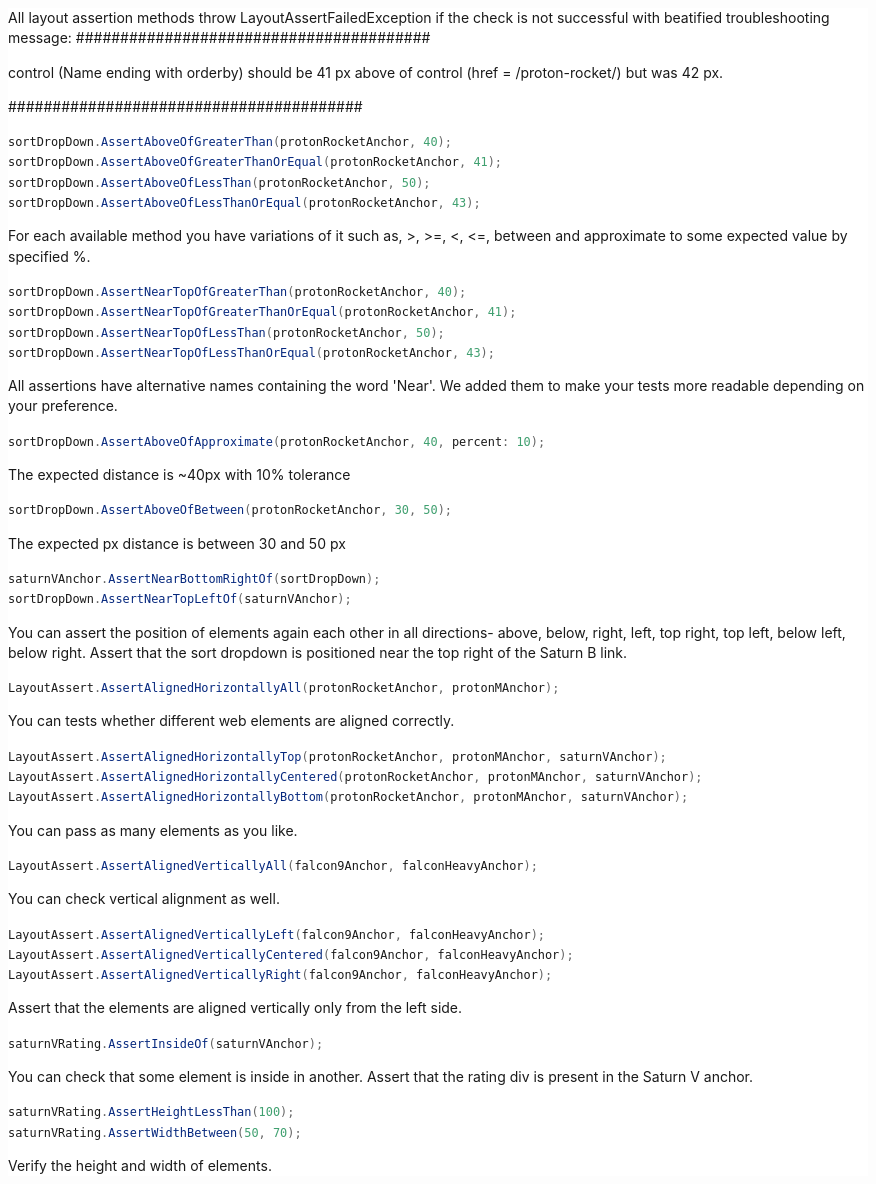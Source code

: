 All layout assertion methods throw LayoutAssertFailedException if the check is not successful with beatified troubleshooting message:
########################################

control (Name ending with orderby) should be 41 px above of control (href = /proton-rocket/) but was 42 px.

########################################
```csharp
sortDropDown.AssertAboveOfGreaterThan(protonRocketAnchor, 40);
sortDropDown.AssertAboveOfGreaterThanOrEqual(protonRocketAnchor, 41);
sortDropDown.AssertAboveOfLessThan(protonRocketAnchor, 50);
sortDropDown.AssertAboveOfLessThanOrEqual(protonRocketAnchor, 43);
```
For each available method you have variations of it such as, >, >=, <, <=, between and approximate to some expected value by specified %.
```csharp
sortDropDown.AssertNearTopOfGreaterThan(protonRocketAnchor, 40);
sortDropDown.AssertNearTopOfGreaterThanOrEqual(protonRocketAnchor, 41);
sortDropDown.AssertNearTopOfLessThan(protonRocketAnchor, 50);
sortDropDown.AssertNearTopOfLessThanOrEqual(protonRocketAnchor, 43);
```
All assertions have alternative names containing the word 'Near'. We added them to make your tests more readable depending on your preference.
```csharp
sortDropDown.AssertAboveOfApproximate(protonRocketAnchor, 40, percent: 10);
```
The expected distance is ~40px with 10% tolerance
```csharp
sortDropDown.AssertAboveOfBetween(protonRocketAnchor, 30, 50);
```
The expected px distance is between 30 and 50 px
```csharp
saturnVAnchor.AssertNearBottomRightOf(sortDropDown);
sortDropDown.AssertNearTopLeftOf(saturnVAnchor);
```
You can assert the position of elements again each other in all directions- above, below, right, left, top right, top left, below left, below right. Assert that the sort dropdown is positioned near the top right of the Saturn B link.
```csharp
LayoutAssert.AssertAlignedHorizontallyAll(protonRocketAnchor, protonMAnchor);
```
You can tests whether different web elements are aligned correctly.
```csharp
LayoutAssert.AssertAlignedHorizontallyTop(protonRocketAnchor, protonMAnchor, saturnVAnchor);
LayoutAssert.AssertAlignedHorizontallyCentered(protonRocketAnchor, protonMAnchor, saturnVAnchor);
LayoutAssert.AssertAlignedHorizontallyBottom(protonRocketAnchor, protonMAnchor, saturnVAnchor);
```
You can pass as many elements as you like.
```csharp
LayoutAssert.AssertAlignedVerticallyAll(falcon9Anchor, falconHeavyAnchor);
```
You can check vertical alignment as well.
```csharp
LayoutAssert.AssertAlignedVerticallyLeft(falcon9Anchor, falconHeavyAnchor);
LayoutAssert.AssertAlignedVerticallyCentered(falcon9Anchor, falconHeavyAnchor);
LayoutAssert.AssertAlignedVerticallyRight(falcon9Anchor, falconHeavyAnchor);
```
Assert that the elements are aligned vertically only from the left side.
```csharp
saturnVRating.AssertInsideOf(saturnVAnchor);
```
You can check that some element is inside in another. Assert that the rating div is present in the Saturn V anchor.
```csharp
saturnVRating.AssertHeightLessThan(100);
saturnVRating.AssertWidthBetween(50, 70);
```
Verify the height and width of elements.